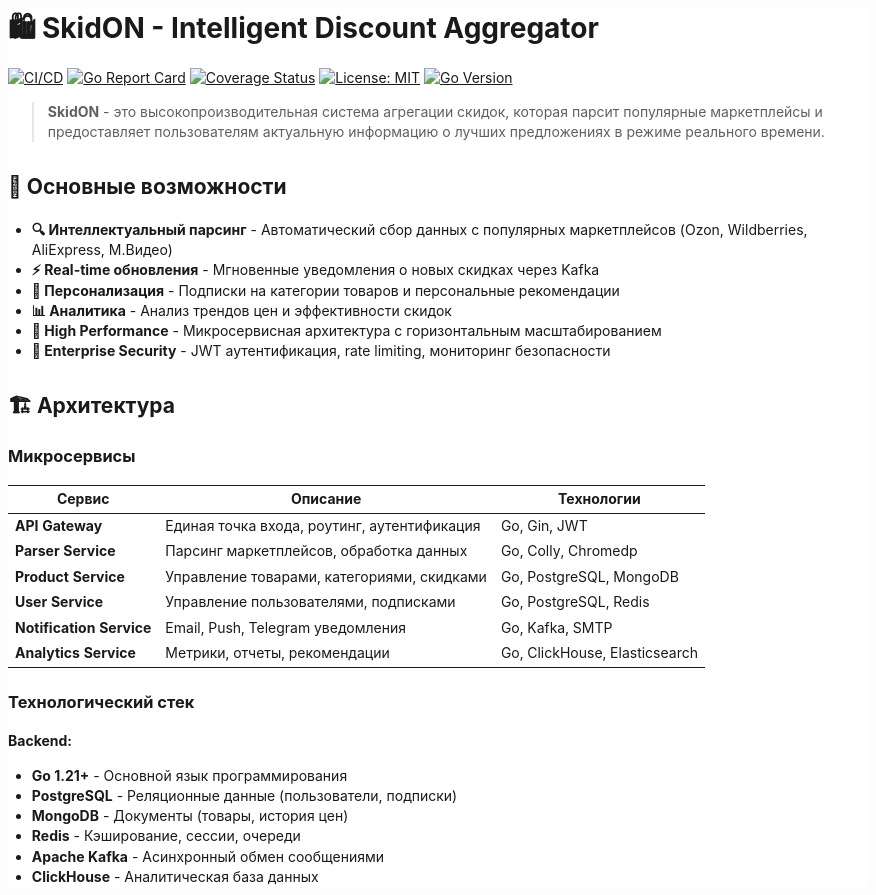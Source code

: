 # 🛍️ SkidON - Intelligent Discount Aggregator

[![CI/CD](https://github.com/yourusername/SkidON/workflows/CI%2FCD%20Pipeline/badge.svg)](https://github.com/yourusername/SkidON/actions)
[![Go Report Card](https://goreportcard.com/badge/github.com/yourusername/SkidON)](https://goreportcard.com/report/github.com/yourusername/SkidON)
[![Coverage Status](https://codecov.io/gh/yourusername/SkidON/branch/main/graph/badge.svg)](https://codecov.io/gh/yourusername/SkidON)
[![License: MIT](https://img.shields.io/badge/License-MIT-yellow.svg)](https://opensource.org/licenses/MIT)
[![Go Version](https://img.shields.io/github/go-mod/go-version/yourusername/SkidON)](https://golang.org/)

> **SkidON** - это высокопроизводительная система агрегации скидок, которая парсит популярные маркетплейсы и предоставляет пользователям актуальную информацию о лучших предложениях в режиме реального времени.

## 🎯 Основные возможности

- **🔍 Интеллектуальный парсинг** - Автоматический сбор данных с популярных маркетплейсов (Ozon, Wildberries, AliExpress, М.Видео)
- **⚡ Real-time обновления** - Мгновенные уведомления о новых скидках через Kafka
- **🎯 Персонализация** - Подписки на категории товаров и персональные рекомендации
- **📊 Аналитика** - Анализ трендов цен и эффективности скидок
- **🚀 High Performance** - Микросервисная архитектура с горизонтальным масштабированием
- **🔐 Enterprise Security** - JWT аутентификация, rate limiting, мониторинг безопасности

## 🏗️ Архитектура

### Микросервисы

| Сервис                     | Описание                                    | Технологии                    |
|----------------------------|---------------------------------------------|-------------------------------|
| **API Gateway**            | Единая точка входа, роутинг, аутентификация | Go, Gin, JWT                  |
| **Parser Service**         | Парсинг маркетплейсов, обработка данных     | Go, Colly, Chromedp           |
| **Product Service**        | Управление товарами, категориями, скидками  | Go, PostgreSQL, MongoDB       |
| **User Service**           | Управление пользователями, подписками       | Go, PostgreSQL, Redis         |
| **Notification Service**   | Email, Push, Telegram уведомления           | Go, Kafka, SMTP               |
| **Analytics Service**      | Метрики, отчеты, рекомендации               | Go, ClickHouse, Elasticsearch |

### Технологический стек

**Backend:**
- **Go 1.21+** - Основной язык программирования
- **PostgreSQL** - Реляционные данные (пользователи, подписки)
- **MongoDB** - Документы (товары, история цен)
- **Redis** - Кэширование, сессии, очереди
- **Apache Kafka** - Асинхронный обмен сообщениями
- **ClickHouse** - Аналитическая база данных
